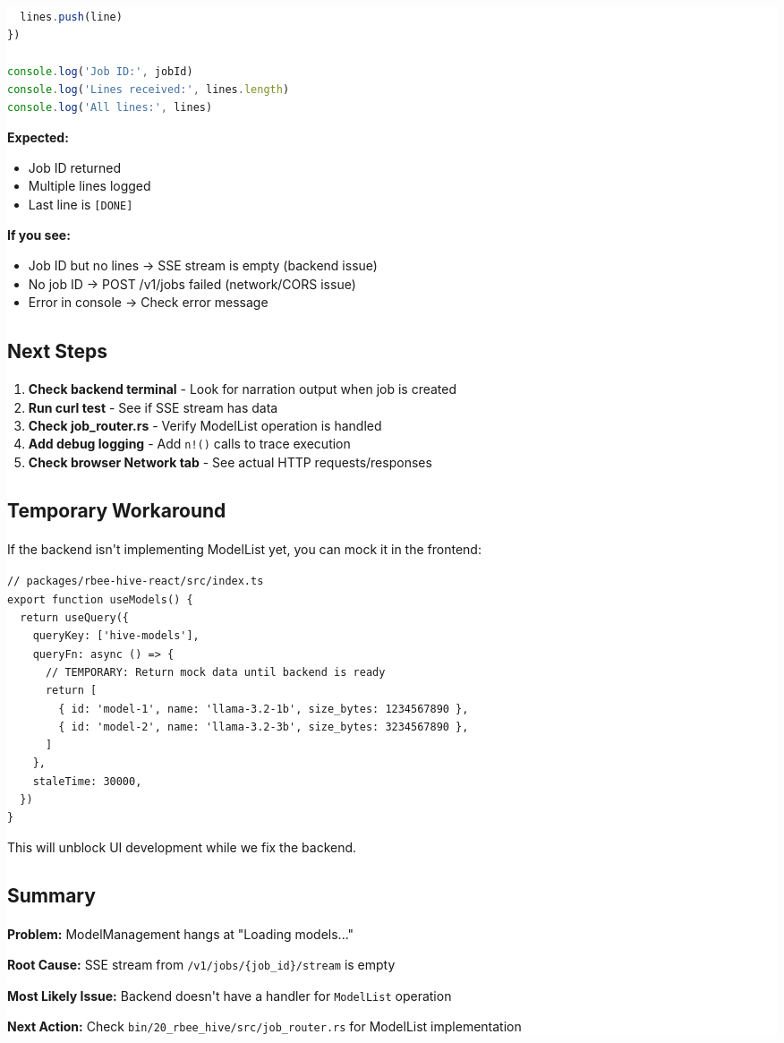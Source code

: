 ```javascript
  lines.push(line)
})

console.log('Job ID:', jobId)
console.log('Lines received:', lines.length)
console.log('All lines:', lines)
```

**Expected:**
- Job ID returned
- Multiple lines logged
- Last line is `[DONE]`

**If you see:**
- Job ID but no lines → SSE stream is empty (backend issue)
- No job ID → POST /v1/jobs failed (network/CORS issue)
- Error in console → Check error message

## Next Steps

1. **Check backend terminal** - Look for narration output when job is created
2. **Run curl test** - See if SSE stream has data
3. **Check job_router.rs** - Verify ModelList operation is handled
4. **Add debug logging** - Add `n!()` calls to trace execution
5. **Check browser Network tab** - See actual HTTP requests/responses

## Temporary Workaround

If the backend isn't implementing ModelList yet, you can mock it in the frontend:

```tsx
// packages/rbee-hive-react/src/index.ts
export function useModels() {
  return useQuery({
    queryKey: ['hive-models'],
    queryFn: async () => {
      // TEMPORARY: Return mock data until backend is ready
      return [
        { id: 'model-1', name: 'llama-3.2-1b', size_bytes: 1234567890 },
        { id: 'model-2', name: 'llama-3.2-3b', size_bytes: 3234567890 },
      ]
    },
    staleTime: 30000,
  })
}
```

This will unblock UI development while we fix the backend.

## Summary

**Problem:** ModelManagement hangs at "Loading models..."

**Root Cause:** SSE stream from `/v1/jobs/{job_id}/stream` is empty

**Most Likely Issue:** Backend doesn't have a handler for `ModelList` operation

**Next Action:** Check `bin/20_rbee_hive/src/job_router.rs` for ModelList implementation
